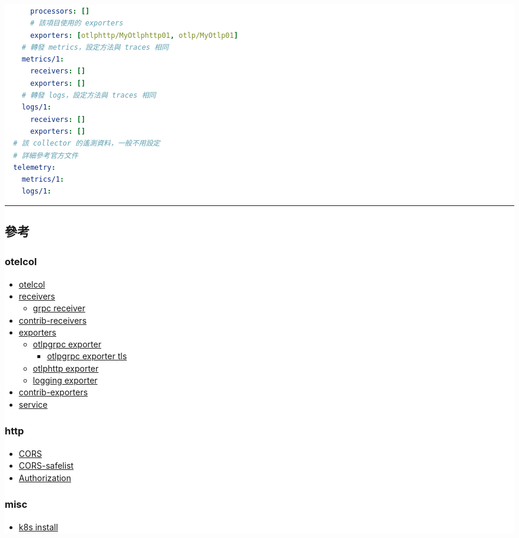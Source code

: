 ```yml
      processors: []
      # 該項目使用的 exporters
      exporters: [otlphttp/MyOtlphttp01, otlp/MyOtlp01]
    # 轉發 metrics，設定方法與 traces 相同
    metrics/1:
      receivers: []
      exporters: []
    # 轉發 logs，設定方法與 traces 相同
    logs/1:
      receivers: []
      exporters: []
  # 該 collector 的遙測資料，一般不用設定
  # 詳細參考官方文件
  telemetry:
    metrics/1:
    logs/1:
```

---

## 參考
### otelcol
- [otelcol]
- [receivers]
    - [grpc receiver]
- [contrib-receivers]
- [exporters]
    - [otlpgrpc exporter]
        - [otlpgrpc exporter tls]
    - [otlphttp exporter]
    - [logging exporter]
- [contrib-exporters]
- [service]

### http
- [CORS]
- [CORS-safelist]
- [Authorization]
### misc
- [k8s install]


[otelcol]: https://opentelemetry.io/docs/collector/configuration/
[receivers]: https://github.com/open-telemetry/opentelemetry-collector/tree/main/receiver
[contrib-receivers]: https://github.com/open-telemetry/opentelemetry-collector-contrib/tree/main/receiver
[grpc receiver]: https://github.com/open-telemetry/opentelemetry-collector/blob/main/config/configgrpc/README.md

[exporters]: https://github.com/open-telemetry/opentelemetry-collector/tree/main/exporter
[contrib-exporters]: https://github.com/open-telemetry/opentelemetry-collector-contrib/tree/main/exporter
[otlpgrpc exporter]: https://github.com/open-telemetry/opentelemetry-collector/tree/main/exporter/otlpexporter
[otlpgrpc exporter tls]: https://github.com/open-telemetry/opentelemetry-collector/blob/main/config/configtls/README.md
[otlphttp exporter]: https://github.com/open-telemetry/opentelemetry-collector/tree/main/exporter/otlphttpexporter
[logging exporter]: https://github.com/open-telemetry/opentelemetry-collector/tree/main/exporter/loggingexporter

[service]: https://opentelemetry.io/docs/collector/configuration/#service


[CORS]: https://developer.mozilla.org/zh-TW/docs/Web/HTTP/CORS
[CORS-safelist]: https://developer.mozilla.org/en-US/docs/Glossary/CORS-safelisted_request_header
[Authorization]: https://developer.mozilla.org/zh-TW/docs/Web/HTTP/Authentication


[k8s install]: ../Setup/OpenTelemetry%20Collector/%5Botelcol%5D%20%E9%83%A8%E7%BD%B2%E6%96%BC%20k8s%20-%20manifest.md